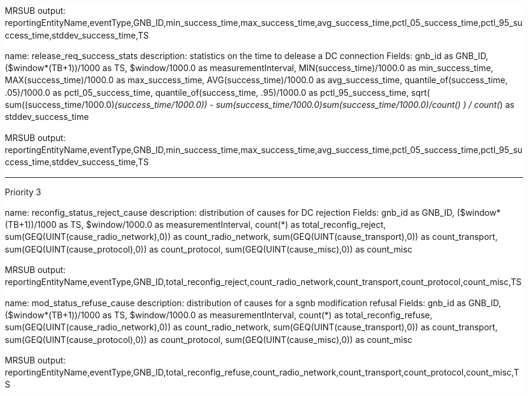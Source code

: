MRSUB output: reportingEntityName,eventType,GNB_ID,min_success_time,max_success_time,avg_success_time,pctl_05_success_time,pctl_95_success_time,stddev_success_time,TS

name: release_req_success_stats
description: statistics on the time to delease a DC connection
Fields:
	gnb_id as GNB_ID,
	($window*(TB+1))/1000 as TS, 
	$window/1000.0 as measurementInterval,
 	MIN(success_time)/1000.0 as min_success_time,
        MAX(success_time)/1000.0 as max_success_time,
        AVG(success_time)/1000.0 as avg_success_time,
	quantile_of(success_time, .05)/1000.0 as pctl_05_success_time,
	quantile_of(success_time, .95)/1000.0 as pctl_95_success_time,
	sqrt(
		sum((success_time/1000.0)*(success_time/1000.0)) - sum(success_time/1000.0)*sum(success_time/1000.0)/count(*)
	) / count(*) as stddev_success_time

MRSUB output: reportingEntityName,eventType,GNB_ID,min_success_time,max_success_time,avg_success_time,pctl_05_success_time,pctl_95_success_time,stddev_success_time,TS

--------------------------------------------
Priority 3

name: reconfig_status_reject_cause
description: distribution of causes for DC rejection
Fields:
	gnb_id as GNB_ID, 
	($window*(TB+1))/1000 as TS, 
	$window/1000.0 as measurementInterval,
	count(*) as total_reconfig_reject,
	sum(GEQ(UINT(cause_radio_network),0)) as count_radio_network,
	sum(GEQ(UINT(cause_transport),0)) as count_transport,
	sum(GEQ(UINT(cause_protocol),0)) as count_protocol,
	sum(GEQ(UINT(cause_misc),0)) as count_misc
	
MRSUB output: reportingEntityName,eventType,GNB_ID,total_reconfig_reject,count_radio_network,count_transport,count_protocol,count_misc,TS

 name: mod_status_refuse_cause
 description: distribution of causes for a sgnb modification refusal
 Fields:
 	gnb_id as GNB_ID, 
 	($window*(TB+1))/1000 as TS, 
 	$window/1000.0 as measurementInterval,
 	count(*) as total_reconfig_refuse,
 	sum(GEQ(UINT(cause_radio_network),0)) as count_radio_network,
 	sum(GEQ(UINT(cause_transport),0)) as count_transport,
 	sum(GEQ(UINT(cause_protocol),0)) as count_protocol,
	sum(GEQ(UINT(cause_misc),0)) as count_misc
        
MRSUB output: reportingEntityName,eventType,GNB_ID,total_reconfig_refuse,count_radio_network,count_transport,count_protocol,count_misc,TS
